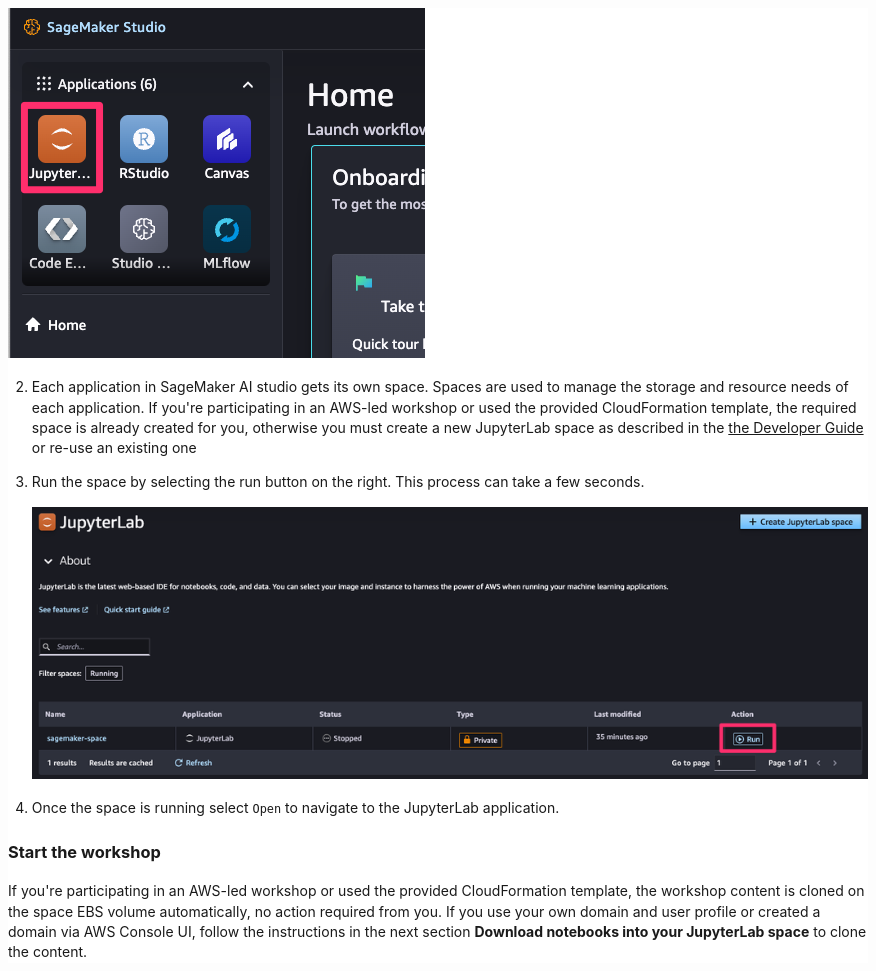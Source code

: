    ![JupyterLab selector](img/jupyterlab-app.png)
   
2. Each application in SageMaker AI studio gets its own space. Spaces are used to manage the storage and resource needs of each application. If you're participating in an AWS-led workshop or used the provided CloudFormation template, the required space is already created for you, otherwise you must create a new JupyterLab space as described in the [the Developer Guide](ttps://docs.aws.amazon.com/sagemaker/latest/dg/studio-updated-jl-user-guide.html) or re-use an existing one

3. Run the space by selecting the run button on the right. This process can take a few seconds.

   ![JupyterLab selector](img/space-run.png)

4. Once the space is running select `Open` to navigate to the JupyterLab application. 

### Start the workshop
If you're participating in an AWS-led workshop or used the provided CloudFormation template, the workshop content is cloned on the space EBS volume automatically, no action required from you. If you use your own domain and user profile or created a domain via AWS Console UI, follow the instructions in the next section **Download notebooks into your JupyterLab space** to clone the content.
